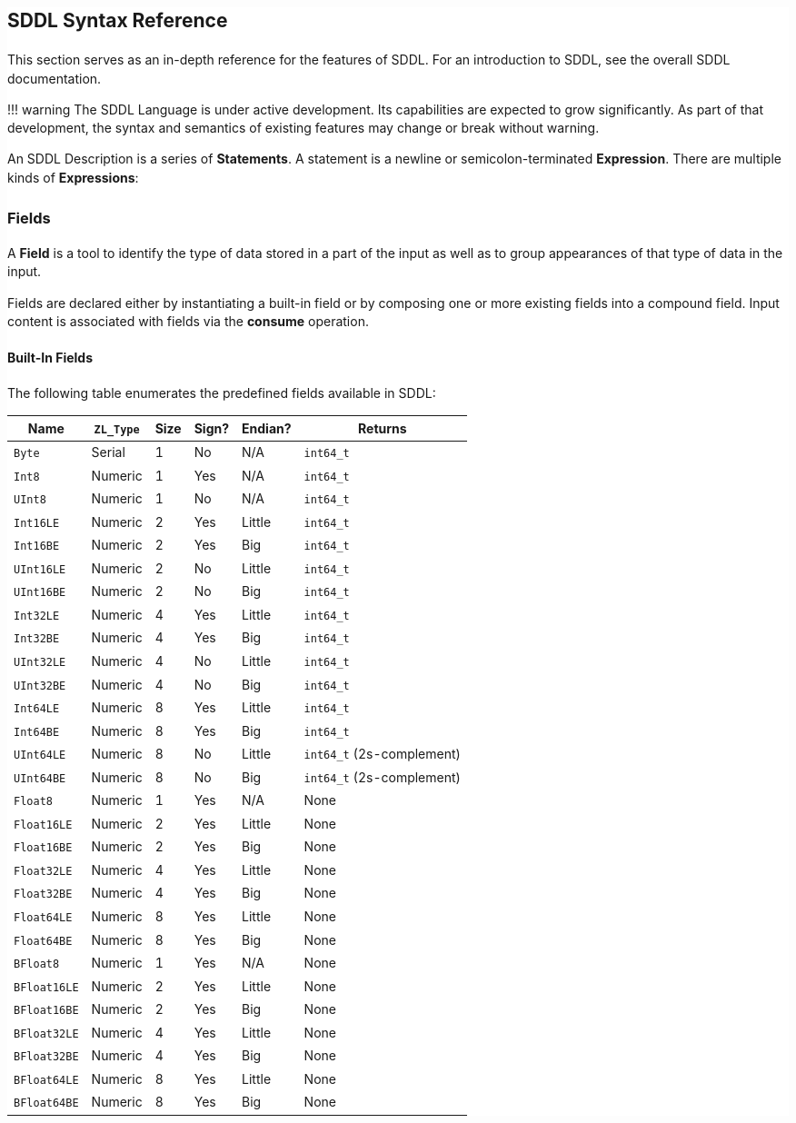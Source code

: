 ## SDDL Syntax Reference

This section serves as an in-depth reference for the features of SDDL. For an introduction to SDDL, see the overall SDDL documentation.

!!! warning
    The SDDL Language is under active development. Its capabilities are expected to grow significantly. As part of that development, the syntax and semantics of existing features may change or break without warning.

An SDDL Description is a series of **Statements**. A statement is a newline or semicolon-terminated **Expression**. There are multiple kinds of **Expressions**:

### Fields

A **Field** is a tool to identify the type of data stored in a part of the input as well as to group appearances of that type of data in the input.

Fields are declared either by instantiating a built-in field or by composing one or more existing fields into a compound field. Input content is associated with fields via the **consume** operation.

#### Built-In Fields

The following table enumerates the predefined fields available in SDDL:

Name         | `ZL_Type` | Size | Sign? | Endian? | Returns
------------ | --------- | ---- | ----- | ------- | -------
`Byte`       | Serial    | 1    | No    | N/A     | `int64_t`
 `Int8`      | Numeric   | 1    | Yes   | N/A     | `int64_t`
`UInt8`      | Numeric   | 1    | No    | N/A     | `int64_t`
 `Int16LE`   | Numeric   | 2    | Yes   | Little  | `int64_t`
 `Int16BE`   | Numeric   | 2    | Yes   | Big     | `int64_t`
`UInt16LE`   | Numeric   | 2    | No    | Little  | `int64_t`
`UInt16BE`   | Numeric   | 2    | No    | Big     | `int64_t`
 `Int32LE`   | Numeric   | 4    | Yes   | Little  | `int64_t`
 `Int32BE`   | Numeric   | 4    | Yes   | Big     | `int64_t`
`UInt32LE`   | Numeric   | 4    | No    | Little  | `int64_t`
`UInt32BE`   | Numeric   | 4    | No    | Big     | `int64_t`
 `Int64LE`   | Numeric   | 8    | Yes   | Little  | `int64_t`
 `Int64BE`   | Numeric   | 8    | Yes   | Big     | `int64_t`
`UInt64LE`   | Numeric   | 8    | No    | Little  | `int64_t` (2s-complement)
`UInt64BE`   | Numeric   | 8    | No    | Big     | `int64_t` (2s-complement)
 `Float8`    | Numeric   | 1    | Yes   | N/A     | None
 `Float16LE` | Numeric   | 2    | Yes   | Little  | None
 `Float16BE` | Numeric   | 2    | Yes   | Big     | None
 `Float32LE` | Numeric   | 4    | Yes   | Little  | None
 `Float32BE` | Numeric   | 4    | Yes   | Big     | None
 `Float64LE` | Numeric   | 8    | Yes   | Little  | None
 `Float64BE` | Numeric   | 8    | Yes   | Big     | None
`BFloat8`    | Numeric   | 1    | Yes   | N/A     | None
`BFloat16LE` | Numeric   | 2    | Yes   | Little  | None
`BFloat16BE` | Numeric   | 2    | Yes   | Big     | None
`BFloat32LE` | Numeric   | 4    | Yes   | Little  | None
`BFloat32BE` | Numeric   | 4    | Yes   | Big     | None
`BFloat64LE` | Numeric   | 8    | Yes   | Little  | None
`BFloat64BE` | Numeric   | 8    | Yes   | Big     | None
